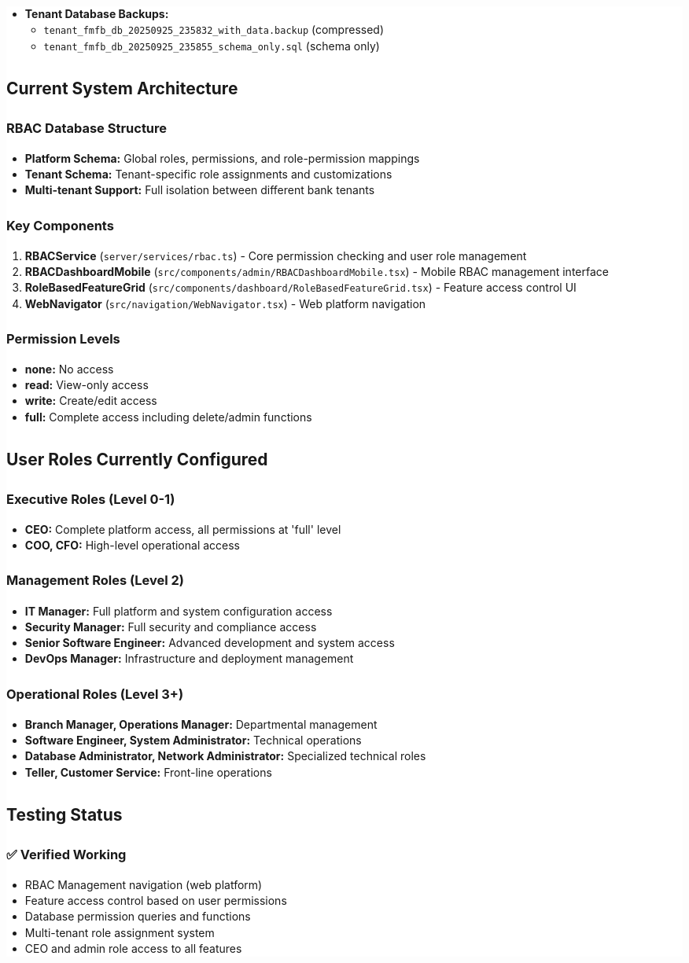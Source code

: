 - **Tenant Database Backups:**
  - `tenant_fmfb_db_20250925_235832_with_data.backup` (compressed)
  - `tenant_fmfb_db_20250925_235855_schema_only.sql` (schema only)

## Current System Architecture

### RBAC Database Structure
- **Platform Schema:** Global roles, permissions, and role-permission mappings
- **Tenant Schema:** Tenant-specific role assignments and customizations
- **Multi-tenant Support:** Full isolation between different bank tenants

### Key Components
1. **RBACService** (`server/services/rbac.ts`) - Core permission checking and user role management
2. **RBACDashboardMobile** (`src/components/admin/RBACDashboardMobile.tsx`) - Mobile RBAC management interface
3. **RoleBasedFeatureGrid** (`src/components/dashboard/RoleBasedFeatureGrid.tsx`) - Feature access control UI
4. **WebNavigator** (`src/navigation/WebNavigator.tsx`) - Web platform navigation

### Permission Levels
- **none:** No access
- **read:** View-only access
- **write:** Create/edit access
- **full:** Complete access including delete/admin functions

## User Roles Currently Configured

### Executive Roles (Level 0-1)
- **CEO:** Complete platform access, all permissions at 'full' level
- **COO, CFO:** High-level operational access

### Management Roles (Level 2)
- **IT Manager:** Full platform and system configuration access
- **Security Manager:** Full security and compliance access
- **Senior Software Engineer:** Advanced development and system access
- **DevOps Manager:** Infrastructure and deployment management

### Operational Roles (Level 3+)
- **Branch Manager, Operations Manager:** Departmental management
- **Software Engineer, System Administrator:** Technical operations
- **Database Administrator, Network Administrator:** Specialized technical roles
- **Teller, Customer Service:** Front-line operations

## Testing Status

### ✅ Verified Working
- RBAC Management navigation (web platform)
- Feature access control based on user permissions
- Database permission queries and functions
- Multi-tenant role assignment system
- CEO and admin role access to all features
